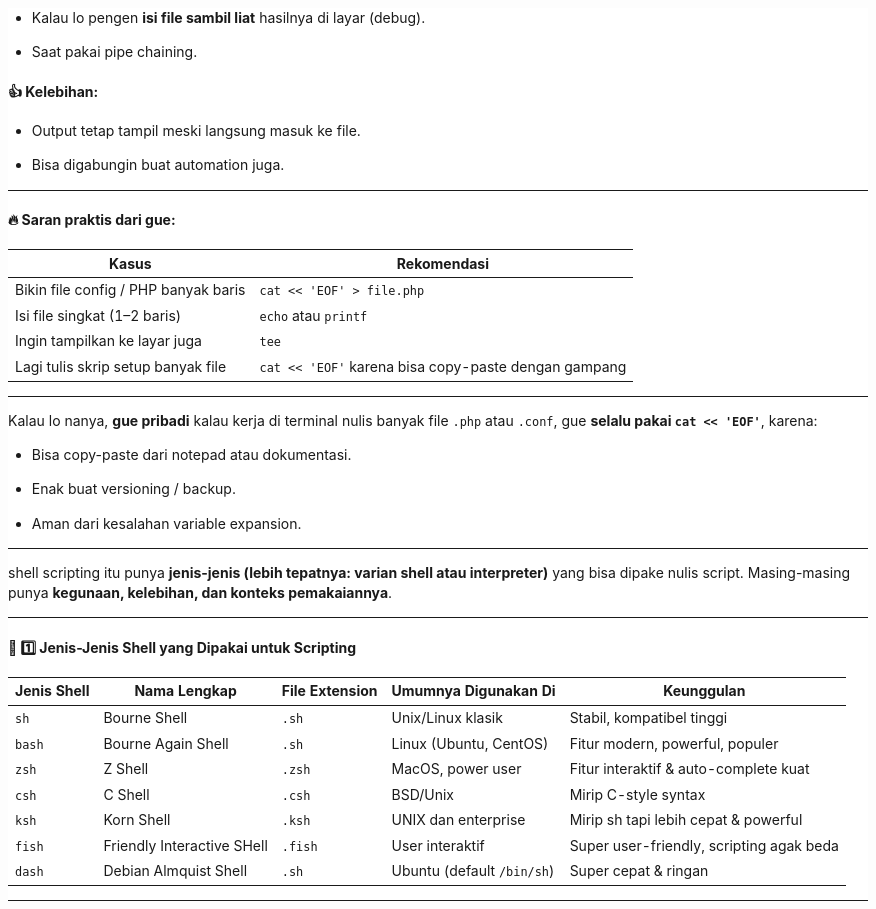 - Kalau lo pengen **isi file sambil liat** hasilnya di layar (debug).
    
- Saat pakai pipe chaining.
    

#### 👍 Kelebihan:

- Output tetap tampil meski langsung masuk ke file.
    
- Bisa digabungin buat automation juga.
    

---

#### 🔥 **Saran praktis dari gue:**

|Kasus|Rekomendasi|
|---|---|
|Bikin file config / PHP banyak baris|`cat << 'EOF' > file.php`|
|Isi file singkat (1–2 baris)|`echo` atau `printf`|
|Ingin tampilkan ke layar juga|`tee`|
|Lagi tulis skrip setup banyak file|`cat << 'EOF'` karena bisa copy-paste dengan gampang|

---

Kalau lo nanya, **gue pribadi** kalau kerja di terminal nulis banyak file `.php` atau `.conf`, gue **selalu pakai `cat << 'EOF'`**, karena:

- Bisa copy-paste dari notepad atau dokumentasi.
    
- Enak buat versioning / backup.
    
- Aman dari kesalahan variable expansion.

---

shell scripting itu punya **jenis-jenis (lebih tepatnya: varian shell atau interpreter)** yang bisa dipake nulis script. Masing-masing punya **kegunaan, kelebihan, dan konteks pemakaiannya**.

---

#### 🧠 **1️⃣ Jenis-Jenis Shell yang Dipakai untuk Scripting**

|Jenis Shell|Nama Lengkap|File Extension|Umumnya Digunakan Di|Keunggulan|
|---|---|---|---|---|
|`sh`|Bourne Shell|`.sh`|Unix/Linux klasik|Stabil, kompatibel tinggi|
|`bash`|Bourne Again Shell|`.sh`|Linux (Ubuntu, CentOS)|Fitur modern, powerful, populer|
|`zsh`|Z Shell|`.zsh`|MacOS, power user|Fitur interaktif & auto-complete kuat|
|`csh`|C Shell|`.csh`|BSD/Unix|Mirip C-style syntax|
|`ksh`|Korn Shell|`.ksh`|UNIX dan enterprise|Mirip sh tapi lebih cepat & powerful|
|`fish`|Friendly Interactive SHell|`.fish`|User interaktif|Super user-friendly, scripting agak beda|
|`dash`|Debian Almquist Shell|`.sh`|Ubuntu (default `/bin/sh`)|Super cepat & ringan|

---